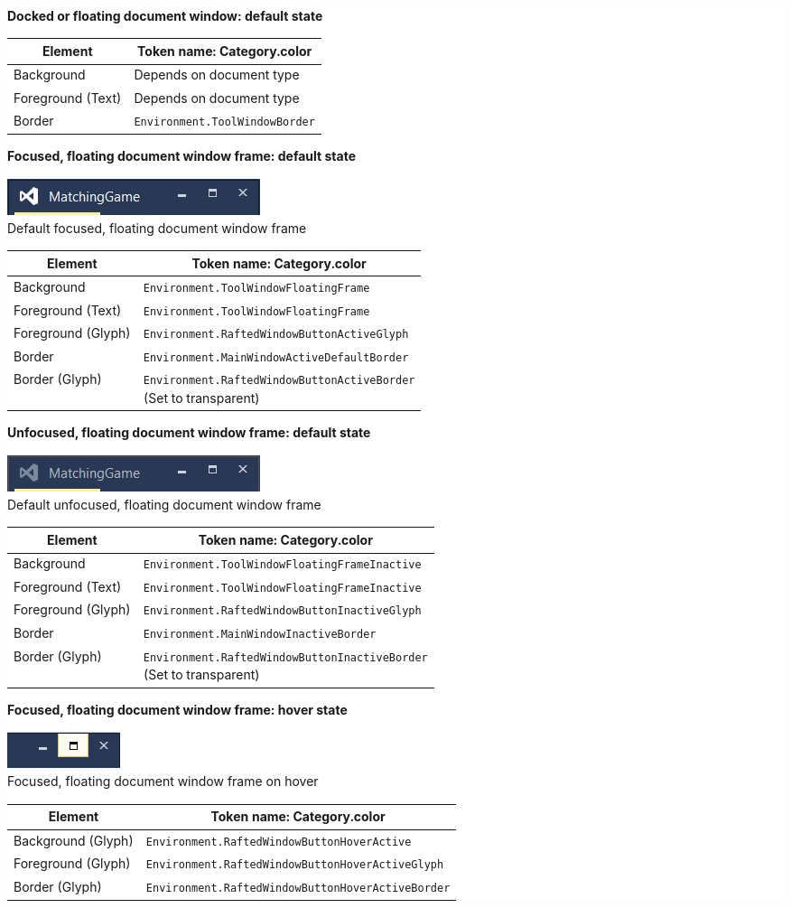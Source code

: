 **Docked or floating document window: default state**  

| Element | Token name: Category.color |
| --- | --- |
| Background | Depends on document type |
| Foreground (Text) | Depends on document type |
| Border | `Environment.ToolWindowBorder` |

**Focused, floating document window frame: default state**

![Default focused, floating document window frame](../../extensibility/ux-guidelines/media/0303-067_framefocused.png "0303-067_FrameFocused")<br />Default focused, floating document window frame

| Element | Token name: Category.color |
| --- | --- |
| Background | `Environment.ToolWindowFloatingFrame` |
| Foreground (Text) | `Environment.ToolWindowFloatingFrame` |
| Foreground (Glyph) | `Environment.RaftedWindowButtonActiveGlyph` |
| Border | `Environment.MainWindowActiveDefaultBorder` |
| Border (Glyph) | `Environment.RaftedWindowButtonActiveBorder`<br />(Set to transparent) |

**Unfocused, floating document window frame: default state**  

![Default unfocused, floating document window frame](../../extensibility/ux-guidelines/media/0303-068_frameunfocused.png "0303-068_FrameUnfocused")<br />Default unfocused, floating document window frame

| Element | Token name: Category.color |
| --- | --- |
| Background | `Environment.ToolWindowFloatingFrameInactive` |
| Foreground (Text) | `Environment.ToolWindowFloatingFrameInactive` |
| Foreground (Glyph) | `Environment.RaftedWindowButtonInactiveGlyph` |
| Border | `Environment.MainWindowInactiveBorder` |
| Border (Glyph) | `Environment.RaftedWindowButtonInactiveBorder`<br />(Set to transparent) |

**Focused, floating document window frame: hover state**

![Focused, floating document window frame on hover](../../extensibility/ux-guidelines/media/0303-069_framefocusedhover.png "0303-069_FrameFocusedHover")<br />Focused, floating document window frame on hover  

| Element | Token name: Category.color |
| --- | --- |
| Background (Glyph) | `Environment.RaftedWindowButtonHoverActive` |
| Foreground (Glyph) | `Environment.RaftedWindowButtonHoverActiveGlyph` |
| Border (Glyph) | `Environment.RaftedWindowButtonHoverActiveBorder` |
